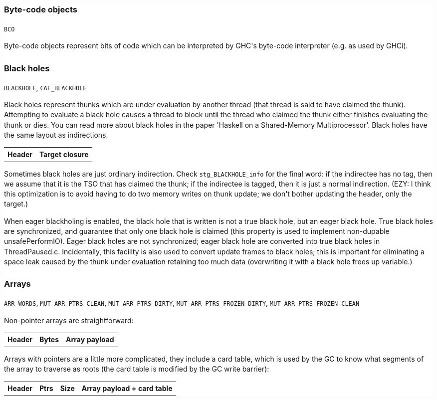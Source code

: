 ### Byte-code objects

`BCO`


Byte-code objects represent bits of code which can be interpreted by GHC's byte-code interpreter (e.g. as used by GHCi).

### Black holes

`BLACKHOLE`, `CAF_BLACKHOLE`


Black holes represent thunks which are under evaluation by another thread (that thread is said to have claimed the thunk).   Attempting to evaluate a black hole causes a thread to block until the thread who claimed the thunk either finishes evaluating the thunk or dies.  You can read more about black holes in the paper 'Haskell on a Shared-Memory Multiprocessor'. Black holes have the same layout as indirections.

<table><tr><th> Header </th>
<th> Target closure 
</th></tr></table>


Sometimes black holes are just ordinary indirection. Check `stg_BLACKHOLE_info` for the final word: if the indirectee has no tag, then we assume that it is the TSO that has claimed the thunk; if the indirectee is tagged, then it is just a normal indirection. (EZY: I think this optimization is to avoid having to do two memory writes on thunk update; we don't bother updating the header, only the target.)


When eager blackholing is enabled, the black hole that is written is not a true black hole, but an eager black hole.  True black holes are synchronized, and guarantee that only one black hole is claimed (this property is used to implement non-dupable unsafePerformIO).  Eager black holes are not synchronized; eager black hole are converted into true black holes in ThreadPaused.c. Incidentally, this facility is also used to convert update frames to black holes; this is important for eliminating a space leak caused by the thunk under evaluation retaining too much data (overwriting it with a black hole frees up variable.)

### Arrays

`ARR_WORDS`, `MUT_ARR_PTRS_CLEAN`, `MUT_ARR_PTRS_DIRTY`, `MUT_ARR_PTRS_FROZEN_DIRTY`,
`MUT_ARR_PTRS_FROZEN_CLEAN`


Non-pointer arrays are straightforward:

<table><tr><th> Header </th>
<th> Bytes </th>
<th> Array payload </th>
</tr></table>


Arrays with pointers are a little more complicated, they include a card table, which is used by the GC to know what segments of the array to traverse as roots (the card table is modified by the GC write barrier):

<table><tr><th> Header </th>
<th> Ptrs </th>
<th> Size </th>
<th> Array payload + card table </th>
</tr></table>
